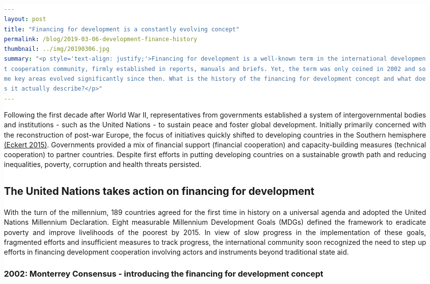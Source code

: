 ```yaml
---
layout: post
title: "Financing for development is a constantly evolving concept"
permalink: /blog/2019-03-06-development-finance-history
thumbnail: ../img/20190306.jpg
summary: "<p style='text-align: justify;'>Financing for development is a well-known term in the international development cooperation community, firmly established in reports, manuals and briefs. Yet, the term was only coined in 2002 and some key areas evolved significantly since then. What is the history of the financing for development concept and what does it actually describe?</p>"
---
```


<p style='text-align: justify;'>Following the first decade after World War II, representatives from governments established a system of intergovernmental bodies and institutions - such as the United Nations - to sustain peace and foster global development. Initially primarily concerned with the reconstruction of post-war Europe, the focus of initiatives quickly shifted to developing countries in the Southern hemisphere <a href="#ref1">(Eckert 2015)</a>. Governments provided a mix of financial support (financial cooperation) and capacity-building measures (technical cooperation) to partner countries. Despite first efforts in putting developing countries on a sustainable growth path and reducing inequalities, poverty, corruption and health threats persisted.</p>

## The United Nations takes action on financing for development

<p style='text-align: justify;'>With the turn of the millennium, 189 countries agreed for the first time in history on a universal agenda and adopted the United Nations Millennium Declaration. Eight measurable Millennium Development Goals (MDGs) defined the framework to eradicate poverty and improve livelihoods of the poorest by 2015. In view of slow progress in the implementation of these goals, fragmented efforts and insufficient measures to track progress, the international community soon recognized the need to step up efforts in financing development cooperation involving actors and instruments beyond traditional state aid.</p>

### 2002: Monterrey Consensus - introducing the financing for development concept
<a href="https://www.un.org/esa/ffd/wp-content/uploads/2014/09/MonterreyConsensus.pdf" target="\_blank">